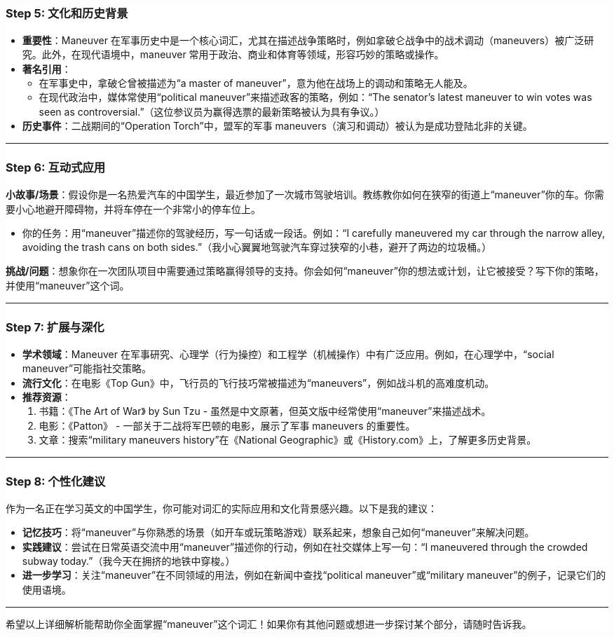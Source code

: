 
### Step 5: 文化和历史背景
- **重要性**：Maneuver 在军事历史中是一个核心词汇，尤其在描述战争策略时，例如拿破仑战争中的战术调动（maneuvers）被广泛研究。此外，在现代语境中，maneuver 常用于政治、商业和体育等领域，形容巧妙的策略或操作。
- **著名引用**：
  - 在军事史中，拿破仑曾被描述为“a master of maneuver”，意为他在战场上的调动和策略无人能及。
  - 在现代政治中，媒体常使用“political maneuver”来描述政客的策略，例如：“The senator’s latest maneuver to win votes was seen as controversial.”（这位参议员为赢得选票的最新策略被认为具有争议。）
- **历史事件**：二战期间的“Operation Torch”中，盟军的军事 maneuvers（演习和调动）被认为是成功登陆北非的关键。

---

### Step 6: 互动式应用
**小故事/场景**：假设你是一名热爱汽车的中国学生，最近参加了一次城市驾驶培训。教练教你如何在狭窄的街道上“maneuver”你的车。你需要小心地避开障碍物，并将车停在一个非常小的停车位上。  
- 你的任务：用“maneuver”描述你的驾驶经历，写一句话或一段话。例如：“I carefully maneuvered my car through the narrow alley, avoiding the trash cans on both sides.”（我小心翼翼地驾驶汽车穿过狭窄的小巷，避开了两边的垃圾桶。）

**挑战/问题**：想象你在一次团队项目中需要通过策略赢得领导的支持。你会如何“maneuver”你的想法或计划，让它被接受？写下你的策略，并使用“maneuver”这个词。

---

### Step 7: 扩展与深化
- **学术领域**：Maneuver 在军事研究、心理学（行为操控）和工程学（机械操作）中有广泛应用。例如，在心理学中，“social maneuver”可能指社交策略。
- **流行文化**：在电影《Top Gun》中，飞行员的飞行技巧常被描述为“maneuvers”，例如战斗机的高难度机动。
- **推荐资源**：
  1. 书籍：《The Art of War》 by Sun Tzu - 虽然是中文原著，但英文版中经常使用“maneuver”来描述战术。
  2. 电影：《Patton》 - 一部关于二战将军巴顿的电影，展示了军事 maneuvers 的重要性。
  3. 文章：搜索“military maneuvers history”在《National Geographic》或《History.com》上，了解更多历史背景。

---

### Step 8: 个性化建议
作为一名正在学习英文的中国学生，你可能对词汇的实际应用和文化背景感兴趣。以下是我的建议：
- **记忆技巧**：将“maneuver”与你熟悉的场景（如开车或玩策略游戏）联系起来，想象自己如何“maneuver”来解决问题。
- **实践建议**：尝试在日常英语交流中用“maneuver”描述你的行动，例如在社交媒体上写一句：“I maneuvered through the crowded subway today.”（我今天在拥挤的地铁中穿梭。）
- **进一步学习**：关注“maneuver”在不同领域的用法，例如在新闻中查找“political maneuver”或“military maneuver”的例子，记录它们的使用语境。

---

希望以上详细解析能帮助你全面掌握“maneuver”这个词汇！如果你有其他问题或想进一步探讨某个部分，请随时告诉我。